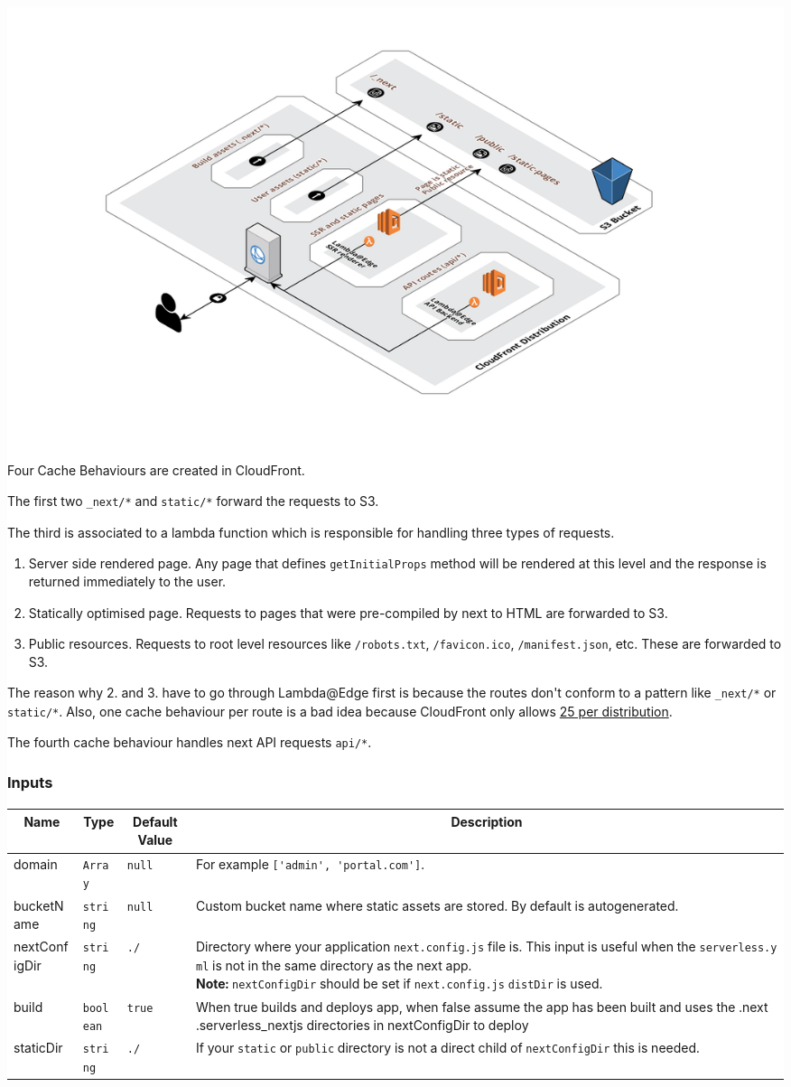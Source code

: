 ![architecture](./arch_no_grid.png)

Four Cache Behaviours are created in CloudFront.

The first two `_next/*` and `static/*` forward the requests to S3.

The third is associated to a lambda function which is responsible for handling three types of requests.

1. Server side rendered page. Any page that defines `getInitialProps` method will be rendered at this level and the response is returned immediately to the user.

2. Statically optimised page. Requests to pages that were pre-compiled by next to HTML are forwarded to S3.

3. Public resources. Requests to root level resources like `/robots.txt`, `/favicon.ico`, `/manifest.json`, etc. These are forwarded to S3.

The reason why 2. and 3. have to go through Lambda@Edge first is because the routes don't conform to a pattern like `_next/*` or `static/*`. Also, one cache behaviour per route is a bad idea because CloudFront only allows [25 per distribution](https://docs.aws.amazon.com/AmazonCloudFront/latest/DeveloperGuide/cloudfront-limits.html#limits-web-distributions).

The fourth cache behaviour handles next API requests `api/*`.

### Inputs

| Name          | Type      | Default Value | Description                                                                                                                                                                                                                                |
| ------------- | --------- | ------------- | ------------------------------------------------------------------------------------------------------------------------------------------------------------------------------------------------------------------------------------------ |
| domain        | `Array`   | `null`        | For example `['admin', 'portal.com']`.                                                                                                                                                                                                     |
| bucketName    | `string`  | `null`        | Custom bucket name where static assets are stored. By default is autogenerated.                                                                                                                                                            |
| nextConfigDir | `string`  | `./`          | Directory where your application `next.config.js` file is. This input is useful when the `serverless.yml` is not in the same directory as the next app. <br>**Note:** `nextConfigDir` should be set if `next.config.js` `distDir` is used. |
| build         | `boolean` | `true`        | When true builds and deploys app, when false assume the app has been built and uses the .next .serverless_nextjs directories in nextConfigDir to deploy                                                                                    |  |
| staticDir     | `string`  | `./`          | If your `static` or `public` directory is not a direct child of `nextConfigDir` this is needed.                                                                                                                                            |
